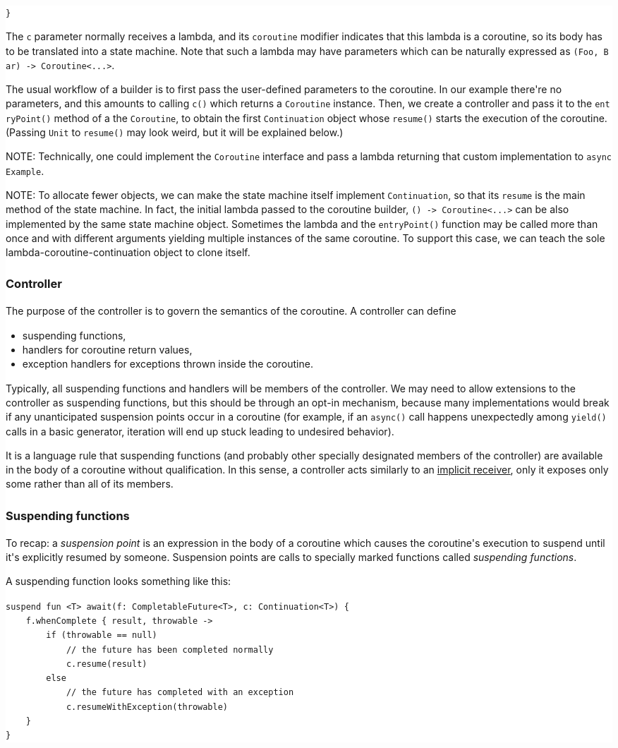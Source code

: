 ```
}    
``` 

The `c` parameter normally receives a lambda, and its `coroutine` modifier indicates that this lambda is a coroutine, so its body has to be translated into a state machine. Note that such a lambda may have parameters which can be naturally expressed as `(Foo, Bar) -> Coroutine<...>`.  
  
The usual workflow of a builder is to first pass the user-defined parameters to the coroutine. In our example there're no parameters, and this amounts to calling `c()` which returns a `Coroutine` instance. Then, we create a controller and pass it to the `entryPoint()` method of a the `Coroutine`, to obtain the first `Continuation` object whose `resume()` starts the execution of the coroutine. (Passing `Unit` to `resume()` may look weird, but it will be explained below.)    

NOTE: Technically, one could implement the `Coroutine` interface and pass a lambda returning that custom implementation to `asyncExample`. 

NOTE: To allocate fewer objects, we can make the state machine itself implement `Continuation`, so that its `resume` is the main method of the state machine. In fact, the initial lambda passed to the coroutine builder, `() -> Coroutine<...>` can be also implemented by the same state machine object. Sometimes the lambda and the `entryPoint()` function may be called more than once and with different arguments yielding multiple instances of the same coroutine. To support this case, we can teach the sole lambda-coroutine-continuation object to clone itself.   

### Controller

The purpose of the controller is to govern the semantics of the coroutine. A controller can define 
- suspending functions,
- handlers for coroutine return values,
- exception handlers for exceptions thrown inside the coroutine.

Typically, all suspending functions and handlers will be members of the controller. We may need to allow extensions to the controller as suspending functions, but this should be through an opt-in mechanism, because many implementations would break if any unanticipated suspension points occur in a coroutine (for example, if an `async()` call happens unexpectedly among `yield()` calls in a basic generator, iteration will end up stuck leading to undesired behavior).

It is a language rule that suspending functions (and probably other specially designated members of the controller) are available in the body of a coroutine without qualification. In this sense, a controller acts similarly to an [implicit receiver](https://kotlinlang.org/docs/reference/extensions.html#declaring-extensions-as-members), only it exposes only some rather than all of its members.      

### Suspending functions

To recap: a _suspension point_ is an expression in the body of a coroutine which causes the coroutine's execution to
suspend until it's explicitly resumed by someone. Suspension points are calls to specially marked functions called _suspending functions_. 

A suspending function looks something like this:
  
```
suspend fun <T> await(f: CompletableFuture<T>, c: Continuation<T>) {
    f.whenComplete { result, throwable ->
        if (throwable == null)
            // the future has been completed normally
            c.resume(result) 
        else          
            // the future has completed with an exception
            c.resumeWithException(throwable)
    }
}
``` 
